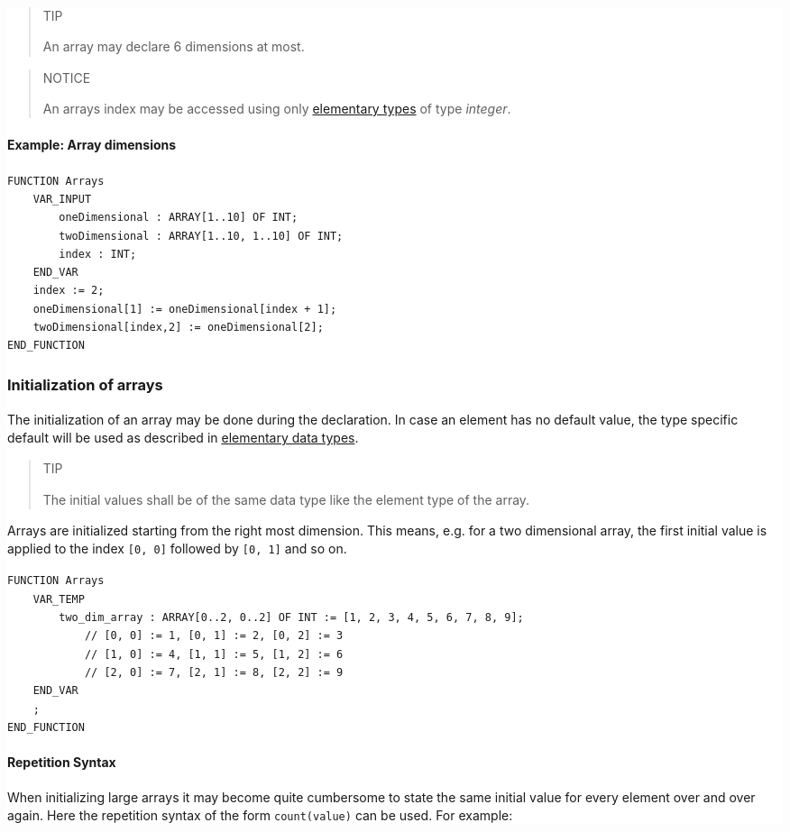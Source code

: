 > TIP
>
> An array may declare 6 dimensions at most.

> NOTICE
>
> An arrays index may be accessed using only [elementary types](#elementary-data-types) of type _integer_.

#### Example: Array dimensions

```iecst
FUNCTION Arrays
    VAR_INPUT
        oneDimensional : ARRAY[1..10] OF INT;
        twoDimensional : ARRAY[1..10, 1..10] OF INT;
        index : INT;
    END_VAR
    index := 2;
    oneDimensional[1] := oneDimensional[index + 1];
    twoDimensional[index,2] := oneDimensional[2];
END_FUNCTION
```

### Initialization of arrays

The initialization of an array may be done during the declaration. In case an element has no default value, the type specific default will be used as described in [elementary data types](#supported-elementary-data-types).

> TIP
>
> The initial values shall be of the same data type like the element type of the array.

Arrays are initialized starting from the right most dimension. This means, e.g. for a two dimensional array, the first initial value is applied to the index `[0, 0]` followed by `[0, 1]` and so on.

```iecst
FUNCTION Arrays
    VAR_TEMP
        two_dim_array : ARRAY[0..2, 0..2] OF INT := [1, 2, 3, 4, 5, 6, 7, 8, 9];
            // [0, 0] := 1, [0, 1] := 2, [0, 2] := 3
            // [1, 0] := 4, [1, 1] := 5, [1, 2] := 6
            // [2, 0] := 7, [2, 1] := 8, [2, 2] := 9
    END_VAR
    ;
END_FUNCTION
```

#### Repetition Syntax

When initializing large arrays it may become quite cumbersome to state the same initial value for every element over and over again. Here the repetition syntax of the form `count(value)` can be used. For example:

